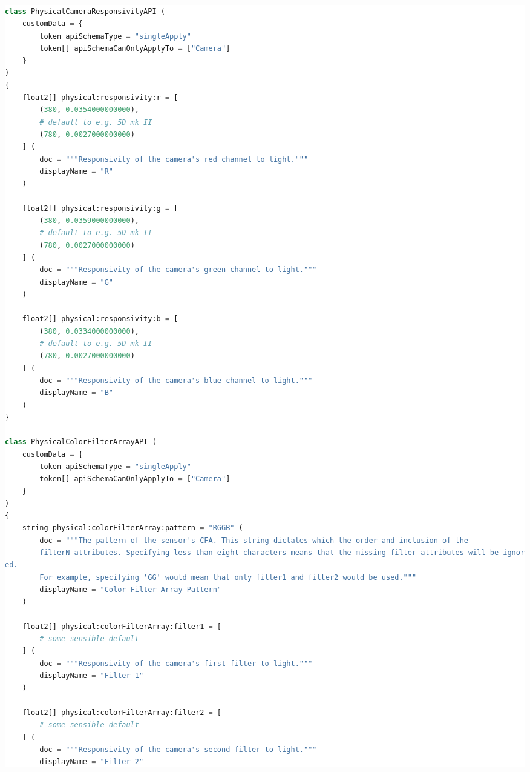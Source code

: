 ```python
class PhysicalCameraResponsivityAPI (
    customData = {
        token apiSchemaType = "singleApply"
        token[] apiSchemaCanOnlyApplyTo = ["Camera"]
    }
)
{
    float2[] physical:responsivity:r = [
        (380, 0.0354000000000),
        # default to e.g. 5D mk II
        (780, 0.0027000000000)
    ] (
        doc = """Responsivity of the camera's red channel to light."""
        displayName = "R"
    )

    float2[] physical:responsivity:g = [
        (380, 0.0359000000000),
        # default to e.g. 5D mk II
        (780, 0.0027000000000)
    ] (
        doc = """Responsivity of the camera's green channel to light."""
        displayName = "G"
    )

    float2[] physical:responsivity:b = [
        (380, 0.0334000000000),
        # default to e.g. 5D mk II
        (780, 0.0027000000000)
    ] (
        doc = """Responsivity of the camera's blue channel to light."""
        displayName = "B"
    )
}

class PhysicalColorFilterArrayAPI (
    customData = {
        token apiSchemaType = "singleApply"
        token[] apiSchemaCanOnlyApplyTo = ["Camera"]
    }
)
{
    string physical:colorFilterArray:pattern = "RGGB" (
        doc = """The pattern of the sensor's CFA. This string dictates which the order and inclusion of the 
        filterN attributes. Specifying less than eight characters means that the missing filter attributes will be ignored.
        For example, specifying 'GG' would mean that only filter1 and filter2 would be used."""
        displayName = "Color Filter Array Pattern"
    )

    float2[] physical:colorFilterArray:filter1 = [
        # some sensible default
    ] (
        doc = """Responsivity of the camera's first filter to light."""
        displayName = "Filter 1"
    )

    float2[] physical:colorFilterArray:filter2 = [
        # some sensible default
    ] (
        doc = """Responsivity of the camera's second filter to light."""
        displayName = "Filter 2"
```